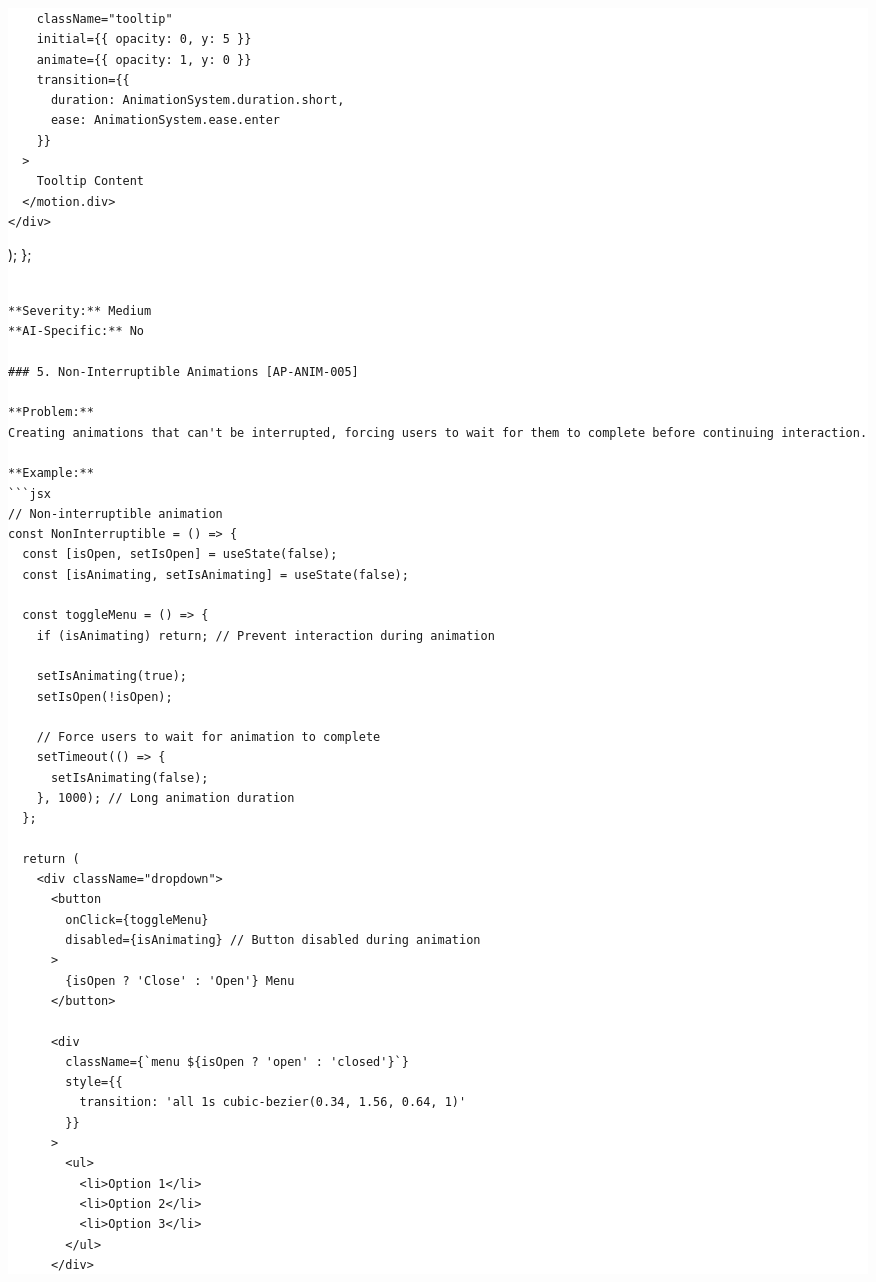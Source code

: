         className="tooltip"
        initial={{ opacity: 0, y: 5 }}
        animate={{ opacity: 1, y: 0 }}
        transition={{ 
          duration: AnimationSystem.duration.short,
          ease: AnimationSystem.ease.enter
        }}
      >
        Tooltip Content
      </motion.div>
    </div>
  );
};
```

**Severity:** Medium
**AI-Specific:** No

### 5. Non-Interruptible Animations [AP-ANIM-005]

**Problem:**
Creating animations that can't be interrupted, forcing users to wait for them to complete before continuing interaction.

**Example:**
```jsx
// Non-interruptible animation
const NonInterruptible = () => {
  const [isOpen, setIsOpen] = useState(false);
  const [isAnimating, setIsAnimating] = useState(false);
  
  const toggleMenu = () => {
    if (isAnimating) return; // Prevent interaction during animation
    
    setIsAnimating(true);
    setIsOpen(!isOpen);
    
    // Force users to wait for animation to complete
    setTimeout(() => {
      setIsAnimating(false);
    }, 1000); // Long animation duration
  };
  
  return (
    <div className="dropdown">
      <button 
        onClick={toggleMenu}
        disabled={isAnimating} // Button disabled during animation
      >
        {isOpen ? 'Close' : 'Open'} Menu
      </button>
      
      <div 
        className={`menu ${isOpen ? 'open' : 'closed'}`}
        style={{
          transition: 'all 1s cubic-bezier(0.34, 1.56, 0.64, 1)'
        }}
      >
        <ul>
          <li>Option 1</li>
          <li>Option 2</li>
          <li>Option 3</li>
        </ul>
      </div>
```